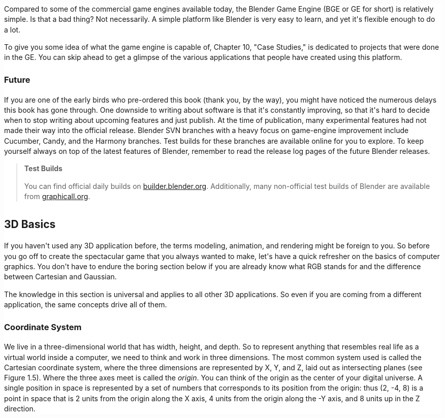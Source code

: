 Compared to some of the commercial game engines available today, the Blender Game Engine (BGE or GE for short) is relatively simple. Is that a bad thing? Not necessarily. A simple platform like Blender is very easy to learn, and yet it's flexible enough to do a lot.

To give you some idea of what the game engine is capable of, Chapter 10, "Case Studies," is dedicated to projects that were done in the GE. You can skip ahead to get a glimpse of the various applications that people have created using this platform.

### Future

If you are one of the early birds who pre-ordered this book (thank you, by the way), you might have noticed the numerous delays this book has gone through. One downside to writing about software is that it's constantly improving, so that it's hard to decide when to stop writing about upcoming features and just publish. At the time of publication, many experimental features had not made their way into the official release. Blender SVN branches with a heavy focus on game-engine improvement include Cucumber, Candy, and the Harmony branches. Test builds for these branches are available online for you to explore. To keep yourself always on top of the latest features of Blender, remember to read the release log pages of the future Blender releases.



> **Test Builds**
>
> You can find official daily builds on [builder.blender.org](https://builder.blender.org/download/). Additionally, many non-official test builds of Blender are available from [graphicall.org](http://graphicall.org/).

## 3D Basics

If you haven't used any 3D application before, the terms modeling, animation, and rendering might be foreign to you. So before you go off to create the spectacular game that you always wanted to make, let's have a quick refresher on the basics of computer graphics. You don't have to endure the boring section below if you are already know what RGB stands for and the difference between Cartesian and Gaussian.

The knowledge in this section is universal and applies to all other 3D applications. So even if you are coming from a different application, the same concepts drive all of them.

### Coordinate System

We live in a three-dimensional world that has width, height, and depth. So to represent anything that resembles real life as a virtual world inside a computer, we need to think and work in three dimensions. The most common system used is called the Cartesian coordinate system, where the three dimensions are represented by X, Y, and Z, laid out as intersecting planes (see Figure 1.5). Where the three axes meet is called the _origin_. You can think of the origin as the center of your digital universe. A single position in space is represented by a set of numbers that corresponds to its position from the origin: thus (2, -4, 8) is a point in space that is 2 units from the origin along the X axis, 4 units from the origin along the -Y axis, and 8 units up in the Z direction.
